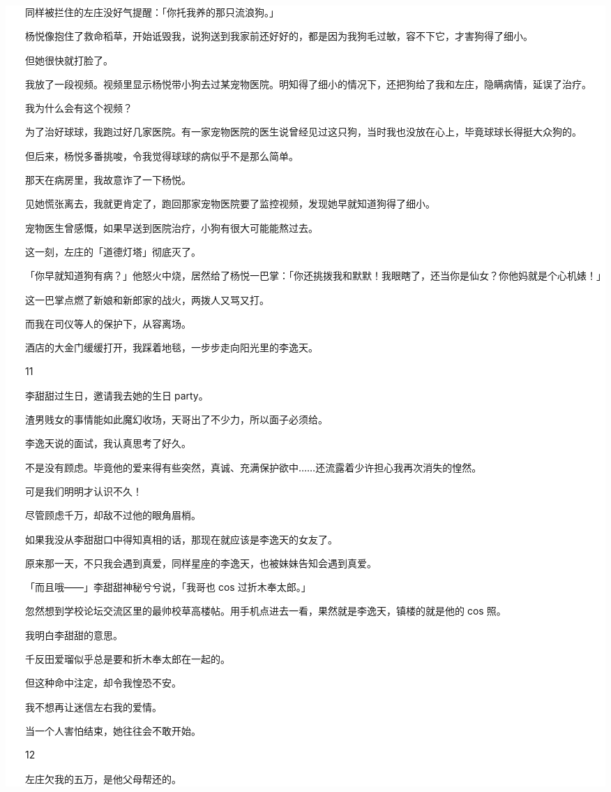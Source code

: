 &emsp;&emsp;同样被拦住的左庄没好气提醒：「你托我养的那只流浪狗。」  
  
&emsp;&emsp;杨悦像抱住了救命稻草，开始诋毁我，说狗送到我家前还好好的，都是因为我狗毛过敏，容不下它，才害狗得了细小。  
  
&emsp;&emsp;但她很快就打脸了。  
  
&emsp;&emsp;我放了一段视频。视频里显示杨悦带小狗去过某宠物医院。明知得了细小的情况下，还把狗给了我和左庄，隐瞒病情，延误了治疗。  
  
&emsp;&emsp;我为什么会有这个视频？  
  
&emsp;&emsp;为了治好球球，我跑过好几家医院。有一家宠物医院的医生说曾经见过这只狗，当时我也没放在心上，毕竟球球长得挺大众狗的。  
  
&emsp;&emsp;但后来，杨悦多番挑唆，令我觉得球球的病似乎不是那么简单。  
  
&emsp;&emsp;那天在病房里，我故意诈了一下杨悦。  
  
&emsp;&emsp;见她慌张离去，我就更肯定了，跑回那家宠物医院要了监控视频，发现她早就知道狗得了细小。  
  
&emsp;&emsp;宠物医生曾感慨，如果早送到医院治疗，小狗有很大可能能熬过去。  
  
&emsp;&emsp;这一刻，左庄的「道德灯塔」彻底灭了。  
  
&emsp;&emsp;「你早就知道狗有病？」他怒火中烧，居然给了杨悦一巴掌：「你还挑拨我和默默！我眼瞎了，还当你是仙女？你他妈就是个心机婊！」  
  
&emsp;&emsp;这一巴掌点燃了新娘和新郎家的战火，两拨人又骂又打。  
  
&emsp;&emsp;而我在司仪等人的保护下，从容离场。  
  
&emsp;&emsp;酒店的大金门缓缓打开，我踩着地毯，一步步走向阳光里的李逸天。  
  
&emsp;&emsp;11  
  
&emsp;&emsp;李甜甜过生日，邀请我去她的生日 party。  
  
&emsp;&emsp;渣男贱女的事情能如此魔幻收场，天哥出了不少力，所以面子必须给。  
  
&emsp;&emsp;李逸天说的面试，我认真思考了好久。  
  
&emsp;&emsp;不是没有顾虑。毕竟他的爱来得有些突然，真诚、充满保护欲中……还流露着少许担心我再次消失的惶然。  
  
&emsp;&emsp;可是我们明明才认识不久！  
  
&emsp;&emsp;尽管顾虑千万，却敌不过他的眼角眉梢。  
  
&emsp;&emsp;如果我没从李甜甜口中得知真相的话，那现在就应该是李逸天的女友了。  
  
&emsp;&emsp;原来那一天，不只我会遇到真爱，同样星座的李逸天，也被妹妹告知会遇到真爱。  
  
&emsp;&emsp;「而且哦——」李甜甜神秘兮兮说，「我哥也 cos 过折木奉太郎。」  
  
&emsp;&emsp;忽然想到学校论坛交流区里的最帅校草高楼帖。用手机点进去一看，果然就是李逸天，镇楼的就是他的 cos 照。  
  
&emsp;&emsp;我明白李甜甜的意思。  
  
&emsp;&emsp;千反田爱瑠似乎总是要和折木奉太郎在一起的。  
  
&emsp;&emsp;但这种命中注定，却令我惶恐不安。  
  
&emsp;&emsp;我不想再让迷信左右我的爱情。  
  
&emsp;&emsp;当一个人害怕结束，她往往会不敢开始。  
  
&emsp;&emsp;12  
  
&emsp;&emsp;左庄欠我的五万，是他父母帮还的。  
  